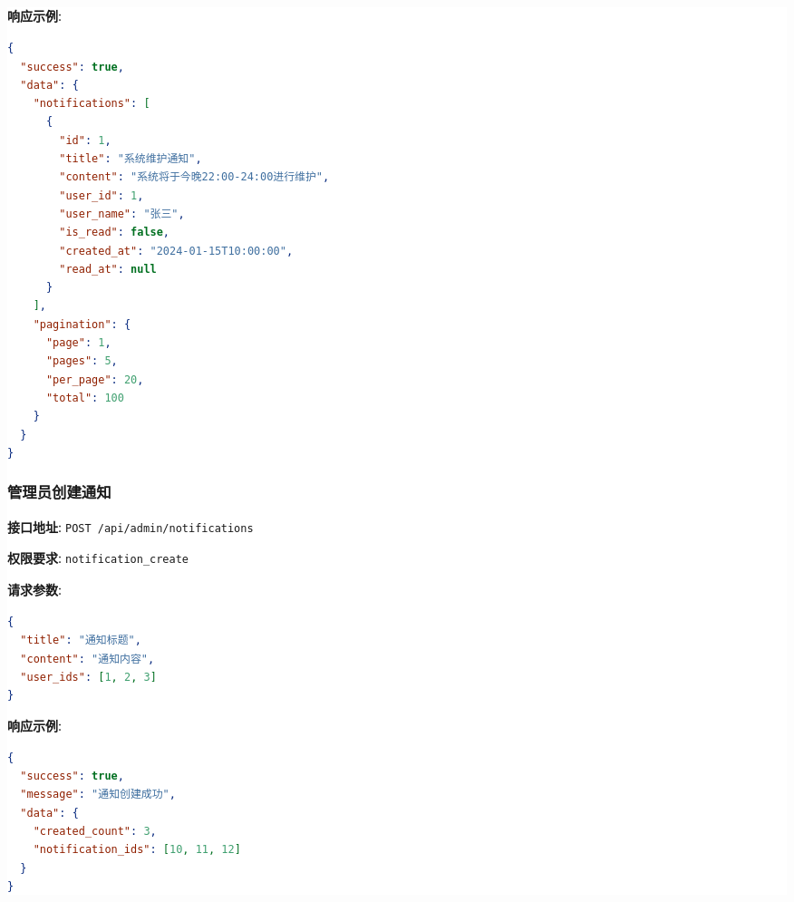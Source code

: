 **响应示例**:
```json
{
  "success": true,
  "data": {
    "notifications": [
      {
        "id": 1,
        "title": "系统维护通知",
        "content": "系统将于今晚22:00-24:00进行维护",
        "user_id": 1,
        "user_name": "张三",
        "is_read": false,
        "created_at": "2024-01-15T10:00:00",
        "read_at": null
      }
    ],
    "pagination": {
      "page": 1,
      "pages": 5,
      "per_page": 20,
      "total": 100
    }
  }
}
```

### 管理员创建通知

**接口地址**: `POST /api/admin/notifications`

**权限要求**: `notification_create`

**请求参数**:
```json
{
  "title": "通知标题",
  "content": "通知内容",
  "user_ids": [1, 2, 3]
}
```

**响应示例**:
```json
{
  "success": true,
  "message": "通知创建成功",
  "data": {
    "created_count": 3,
    "notification_ids": [10, 11, 12]
  }
}
```
